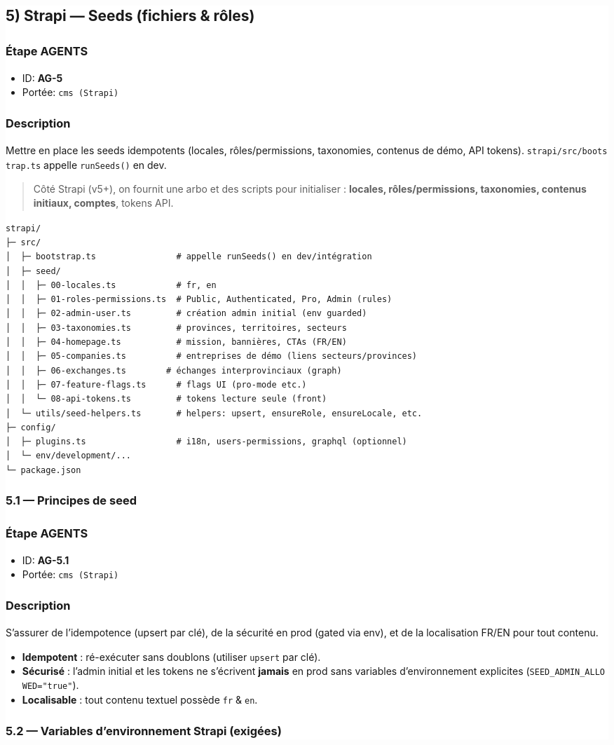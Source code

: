 
## 5) Strapi — Seeds (fichiers & rôles)

### Étape AGENTS
- ID: **AG-5**
- Portée: `cms (Strapi)`

### Description
Mettre en place les seeds idempotents (locales, rôles/permissions, taxonomies, contenus de démo, API tokens). `strapi/src/bootstrap.ts` appelle `runSeeds()` en dev.

> Côté Strapi (v5+), on fournit une arbo et des scripts pour initialiser : **locales, rôles/permissions, taxonomies, contenus initiaux, comptes**, tokens API.

```
strapi/
├─ src/
│  ├─ bootstrap.ts                # appelle runSeeds() en dev/intégration
│  ├─ seed/
│  │  ├─ 00-locales.ts            # fr, en
│  │  ├─ 01-roles-permissions.ts  # Public, Authenticated, Pro, Admin (rules)
│  │  ├─ 02-admin-user.ts         # création admin initial (env guarded)
│  │  ├─ 03-taxonomies.ts         # provinces, territoires, secteurs
│  │  ├─ 04-homepage.ts           # mission, bannières, CTAs (FR/EN)
│  │  ├─ 05-companies.ts          # entreprises de démo (liens secteurs/provinces)
│  │  ├─ 06-exchanges.ts        # échanges interprovinciaux (graph)
│  │  ├─ 07-feature-flags.ts      # flags UI (pro-mode etc.)
│  │  └─ 08-api-tokens.ts         # tokens lecture seule (front)
│  └─ utils/seed-helpers.ts       # helpers: upsert, ensureRole, ensureLocale, etc.
├─ config/
│  ├─ plugins.ts                  # i18n, users-permissions, graphql (optionnel)
│  └─ env/development/...
└─ package.json
```

### 5.1 — Principes de seed

### Étape AGENTS
- ID: **AG-5.1**
- Portée: `cms (Strapi)`

### Description
S’assurer de l’idempotence (upsert par clé), de la sécurité en prod (gated via env), et de la localisation FR/EN pour tout contenu.

- **Idempotent** : ré-exécuter sans doublons (utiliser `upsert` par clé).  
- **Sécurisé** : l’admin initial et les tokens ne s’écrivent **jamais** en prod sans variables d’environnement explicites (`SEED_ADMIN_ALLOWED="true"`).  
- **Localisable** : tout contenu textuel possède `fr` & `en`.

### 5.2 — Variables d’environnement Strapi (exigées)
